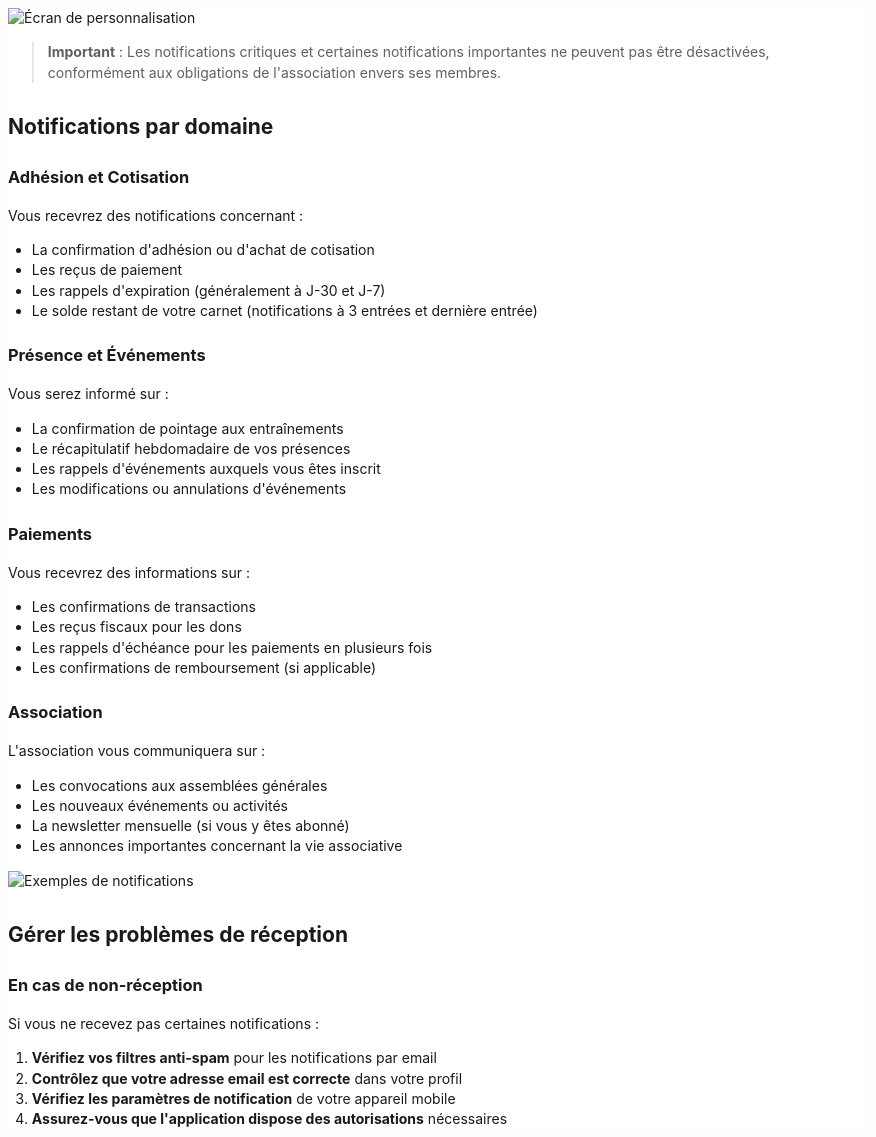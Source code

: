 ![Écran de personnalisation](../images/personnalisation_notifs.png)

> **Important** : Les notifications critiques et certaines notifications importantes ne peuvent pas être désactivées, conformément aux obligations de l'association envers ses membres.

## Notifications par domaine

### Adhésion et Cotisation

Vous recevrez des notifications concernant :
- La confirmation d'adhésion ou d'achat de cotisation
- Les reçus de paiement
- Les rappels d'expiration (généralement à J-30 et J-7)
- Le solde restant de votre carnet (notifications à 3 entrées et dernière entrée)

### Présence et Événements

Vous serez informé sur :
- La confirmation de pointage aux entraînements
- Le récapitulatif hebdomadaire de vos présences
- Les rappels d'événements auxquels vous êtes inscrit
- Les modifications ou annulations d'événements

### Paiements

Vous recevrez des informations sur :
- Les confirmations de transactions
- Les reçus fiscaux pour les dons
- Les rappels d'échéance pour les paiements en plusieurs fois
- Les confirmations de remboursement (si applicable)

### Association

L'association vous communiquera sur :
- Les convocations aux assemblées générales
- Les nouveaux événements ou activités
- La newsletter mensuelle (si vous y êtes abonné)
- Les annonces importantes concernant la vie associative

![Exemples de notifications](../images/exemples_notifications.png)

## Gérer les problèmes de réception

### En cas de non-réception

Si vous ne recevez pas certaines notifications :

1. **Vérifiez vos filtres anti-spam** pour les notifications par email
2. **Contrôlez que votre adresse email est correcte** dans votre profil
3. **Vérifiez les paramètres de notification** de votre appareil mobile
4. **Assurez-vous que l'application dispose des autorisations** nécessaires
